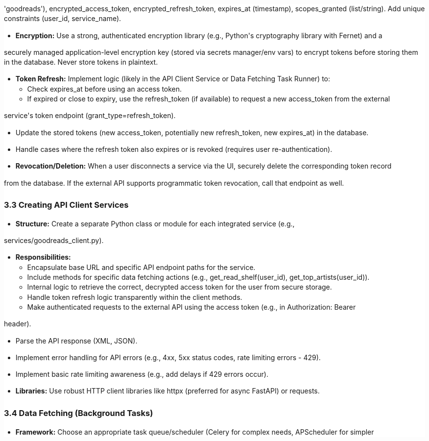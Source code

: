 'goodreads'), encrypted_access_token, encrypted_refresh_token, expires_at (timestamp), scopes_granted (list/string). Add
unique constraints (user_id, service_name).

* **Encryption:** Use a strong, authenticated encryption library (e.g., Python's cryptography library with Fernet) and a

securely managed application-level encryption key (stored via secrets manager/env vars) to encrypt tokens before storing
them in the database. Never store tokens in plaintext.

* **Token Refresh:** Implement logic (likely in the API Client Service or Data Fetching Task Runner) to:
  * Check expires_at before using an access token.
  * If expired or close to expiry, use the refresh_token (if available) to request a new access_token from the external

service's token endpoint (grant_type=refresh_token).
  * Update the stored tokens (new access_token, potentially new refresh_token, new expires_at) in the database.
  * Handle cases where the refresh token also expires or is revoked (requires user re-authentication).

* **Revocation/Deletion:** When a user disconnects a service via the UI, securely delete the corresponding token record

from the database. If the external API supports programmatic token revocation, call that endpoint as well.

### 3.3 Creating API Client Services

* **Structure:** Create a separate Python class or module for each integrated service (e.g.,

services/goodreads_client.py).

* **Responsibilities:**
  * Encapsulate base URL and specific API endpoint paths for the service.
  * Include methods for specific data fetching actions (e.g., get_read_shelf(user_id), get_top_artists(user_id)).
  * Internal logic to retrieve the correct, decrypted access token for the user from secure storage.
  * Handle token refresh logic transparently within the client methods.
  * Make authenticated requests to the external API using the access token (e.g., in Authorization: Bearer <token>

header).
  * Parse the API response (XML, JSON).
  * Implement error handling for API errors (e.g., 4xx, 5xx status codes, rate limiting errors - 429).
  * Implement basic rate limiting awareness (e.g., add delays if 429 errors occur).

* **Libraries:** Use robust HTTP client libraries like httpx (preferred for async FastAPI) or requests.

### 3.4 Data Fetching (Background Tasks)

* **Framework:** Choose an appropriate task queue/scheduler (Celery for complex needs, APScheduler for simpler
